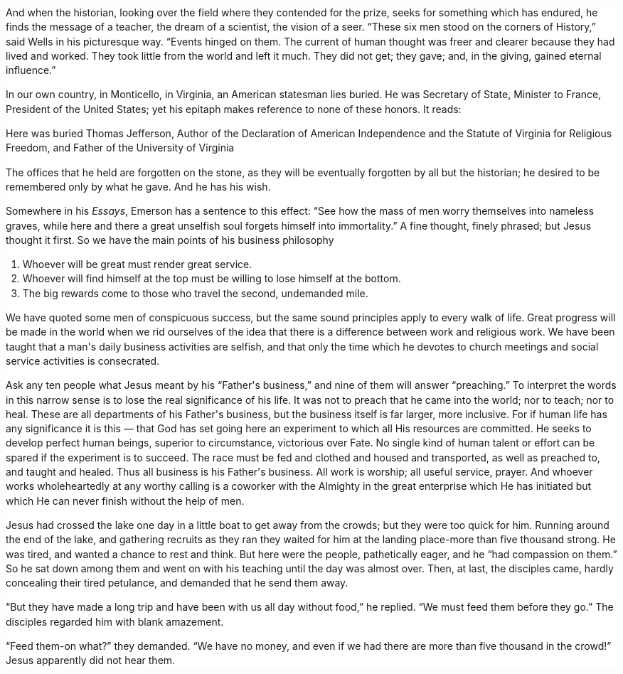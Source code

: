 And when the historian, looking over the field where they contended for the prize, seeks for something which has endured, he finds the message of a teacher, the dream of a scientist, the vision of a seer. “These six men stood on the corners of History,” said Wells in his picturesque way. “Events hinged on them. The current of human thought was freer and clearer because they had lived and worked. They took little from the world and left it much. They did not get; they gave; and, in the giving, gained eternal influence.”

In our own country, in Monticello, in Virginia, an American statesman lies buried. He was Secretary of State, Minister to France, President of the United States; yet his epitaph makes reference to none of these honors. It reads:

Here was buried Thomas Jefferson, Author of the Declaration of American Independence and the Statute of Virginia for Religious Freedom, and Father of the University of Virginia

The offices that he held are forgotten on the stone, as they will be eventually forgotten by all but the historian; he desired to be remembered only by what he gave. And he has his wish.

Somewhere in his _Essays_, Emerson has a sentence to this effect: “See how the mass of men worry themselves into nameless graves, while here and there a great unselfish soul forgets himself into immortality.” A fine thought, finely phrased; but Jesus thought it first. So we have the main points of his business philosophy

1. Whoever will be great must render great service.
2. Whoever will find himself at the top must be willing to lose himself at the bottom.
3. The big rewards come to those who travel the second, undemanded mile.

We have quoted some men of conspicuous success, but the same sound principles apply to every walk of life. Great progress will be made in the world when we rid ourselves of the idea that there is a difference between work and religious work. We have been taught that a man's daily business activities are selfish, and that only the time which he devotes to church meetings and social service activities is consecrated.

Ask any ten people what Jesus meant by his “Father's business,” and nine of them will answer “preaching.” To interpret the words in this narrow sense is to lose the real significance of his life. It was not to preach that he came into the world; nor to teach; nor to heal. These are all departments of his Father's business, but the business itself is far larger, more inclusive. For if human life has any significance it is this — that God has set going here an experiment to which all His resources are committed. He seeks to develop perfect human beings, superior to circumstance, victorious over Fate. No single kind of human talent or effort can be spared if the experiment is to succeed. The race must be fed and clothed and housed and transported, as well as preached to, and taught and healed. Thus all business is his Father's business. All work is worship; all useful service, prayer. And whoever works wholeheartedly at any worthy calling is a coworker with the Almighty in the great enterprise which He has initiated but which He can never finish without the help of men.

Jesus had crossed the lake one day in a little boat to get away from the crowds; but they were too quick for him. Running around the end of the lake, and gathering recruits as they ran they waited for him at the landing place-more than five thousand strong. He was tired, and wanted a chance to rest and think. But here were the people, pathetically eager, and he “had compassion on them.” So he sat down among them and went on with his teaching until the day was almost over. Then, at last, the disciples came, hardly concealing their tired petulance, and demanded that he send them away.

“But they have made a long trip and have been with us all day without food,” he replied. “We must feed them before they go.” The disciples regarded him with blank amazement.

“Feed them-on what?” they demanded. “We have no money, and even if we had there are more than five thousand in the crowd!” Jesus apparently did not hear them.
